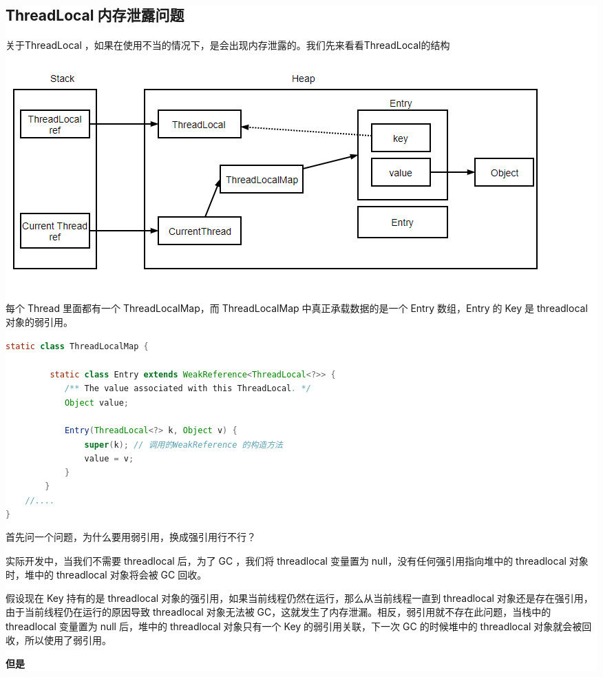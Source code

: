 

## ThreadLocal 内存泄露问题

关于ThreadLocal ，如果在使用不当的情况下，是会出现内存泄露的。我们先来看看ThreadLocal的结构

![](../../assets/java/threadlocal.png)

每个 Thread 里面都有一个 ThreadLocalMap，而 ThreadLocalMap 中真正承载数据的是一个 Entry 数组，Entry 的 Key 是 threadlocal 对象的弱引用。

```java
static class ThreadLocalMap {

         static class Entry extends WeakReference<ThreadLocal<?>> {
            /** The value associated with this ThreadLocal. */
            Object value;

            Entry(ThreadLocal<?> k, Object v) {
                super(k); // 调用的WeakReference 的构造方法
                value = v;
            }
        }
    //....
}
```

首先问一个问题，为什么要用弱引用，换成强引用行不行？

实际开发中，当我们不需要 threadlocal 后，为了 GC ，我们将 threadlocal 变量置为 null，没有任何强引用指向堆中的 threadlocal 对象时，堆中的 threadlocal 对象将会被 GC 回收。

假设现在 Key 持有的是 threadlocal 对象的强引用，如果当前线程仍然在运行，那么从当前线程一直到 threadlocal 对象还是存在强引用，由于当前线程仍在运行的原因导致 threadlocal 对象无法被 GC，这就发生了内存泄漏。相反，弱引用就不存在此问题，当栈中的 threadlocal 变量置为 null 后，堆中的 threadlocal 对象只有一个 Key 的弱引用关联，下一次 GC 的时候堆中的 threadlocal 对象就会被回收，所以使用了弱引用。

**但是**
